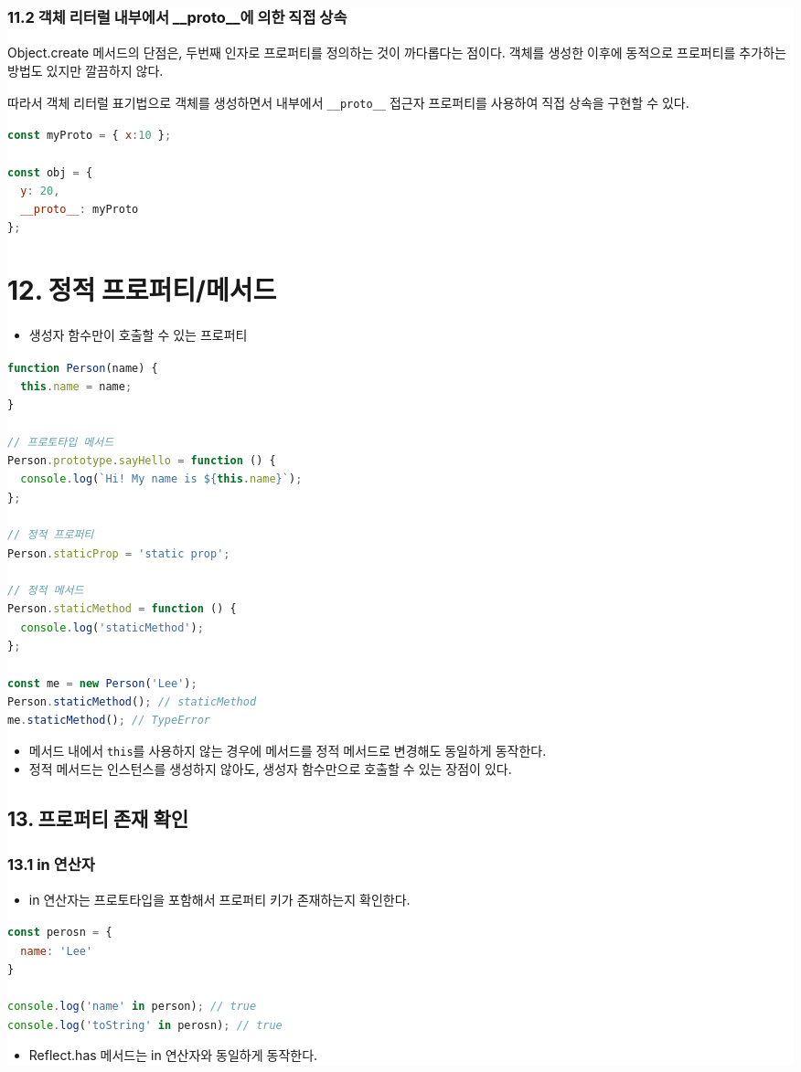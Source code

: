 ### 11.2 객체 리터럴 내부에서 __proto__에 의한 직접 상속
Object.create 메서드의 단점은, 두번째 인자로 프로퍼티를 정의하는 것이 까다롭다는 점이다. 객체를 생성한 이후에 동적으로 프로퍼티를 추가하는 방법도 있지만 깔끔하지 않다.

따라서 객체 리터럴 표기법으로 객체를 생성하면서 내부에서 `__proto__` 접근자 프로퍼티를 사용하여 직접 상속을 구현할 수 있다.

```js
const myProto = { x:10 };

const obj = {
  y: 20,
  __proto__: myProto
};
```
# 12. 정적 프로퍼티/메서드
- 생성자 함수만이 호출할 수 있는 프로퍼티
```js
function Person(name) {
  this.name = name;
}

// 프로토타입 메서드
Person.prototype.sayHello = function () {
  console.log(`Hi! My name is ${this.name}`);
};

// 정적 프로퍼티
Person.staticProp = 'static prop';

// 정적 메서드
Person.staticMethod = function () {
  console.log('staticMethod');
};

const me = new Person('Lee');
Person.staticMethod(); // staticMethod
me.staticMethod(); // TypeError
```
- 메서드 내에서 `this`를 사용하지 않는 경우에 메서드를 정적 메서드로 변경해도 동일하게 동작한다.
- 정적 메서드는 인스턴스를 생성하지 않아도, 생성자 함수만으로 호출할 수 있는 장점이 있다.

## 13. 프로퍼티 존재 확인
### 13.1 in 연산자
- in 연산자는 프로토타입을 포함해서 프로퍼티 키가 존재하는지 확인한다.
```js
const perosn = {
  name: 'Lee'
}

console.log('name' in person); // true
console.log('toString' in perosn); // true
```
- Reflect.has 메서드는 in 연산자와 동일하게 동작한다.
